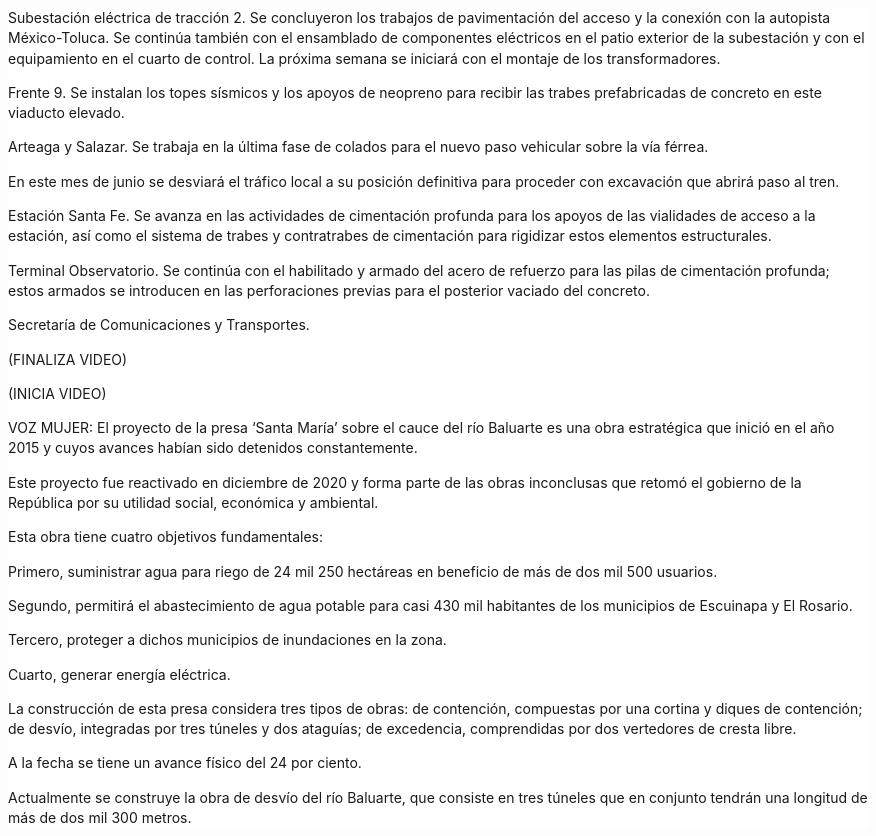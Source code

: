 Subestación eléctrica de tracción 2. Se concluyeron los trabajos de
pavimentación del acceso y la conexión con la autopista México-Toluca. Se
continúa también con el ensamblado de componentes eléctricos en el patio
exterior de la subestación y con el equipamiento en el cuarto de control. La
próxima semana se iniciará con el montaje de los transformadores.

Frente 9. Se instalan los topes sísmicos y los apoyos de neopreno para recibir
las trabes prefabricadas de concreto en este viaducto elevado.

Arteaga y Salazar. Se trabaja en la última fase de colados para el nuevo paso
vehicular sobre la vía férrea.

En este mes de junio se desviará el tráfico local a su posición definitiva
para proceder con excavación que abrirá paso al tren.

Estación Santa Fe. Se avanza en las actividades de cimentación profunda para
los apoyos de las vialidades de acceso a la estación, así como el sistema de
trabes y contratrabes de cimentación para rigidizar estos elementos
estructurales.

Terminal Observatorio. Se continúa con el habilitado y armado del acero de
refuerzo para las pilas de cimentación profunda; estos armados se introducen
en las perforaciones previas para el posterior vaciado del concreto.

Secretaría de Comunicaciones y Transportes.

(FINALIZA VIDEO)

(INICIA VIDEO)

VOZ MUJER: El proyecto de la presa ‘Santa María’ sobre el cauce del río
Baluarte es una obra estratégica que inició en el año 2015 y cuyos avances
habían sido detenidos constantemente.

Este proyecto fue reactivado en diciembre de 2020 y forma parte de las obras
inconclusas que retomó el gobierno de la República por su utilidad social,
económica y ambiental.

Esta obra tiene cuatro objetivos fundamentales:

Primero, suministrar agua para riego de 24 mil 250 hectáreas en beneficio de
más de dos mil 500 usuarios.

Segundo, permitirá el abastecimiento de agua potable para casi 430 mil
habitantes de los municipios de Escuinapa y El Rosario.

Tercero, proteger a dichos municipios de inundaciones en la zona.

Cuarto, generar energía eléctrica.

La construcción de esta presa considera tres tipos de obras: de contención,
compuestas por una cortina y diques de contención; de desvío, integradas por
tres túneles y dos ataguías; de excedencia, comprendidas por dos vertedores de
cresta libre.

A la fecha se tiene un avance físico del 24 por ciento.

Actualmente se construye la obra de desvío del río Baluarte, que consiste en
tres túneles que en conjunto tendrán una longitud de más de dos mil 300
metros.
